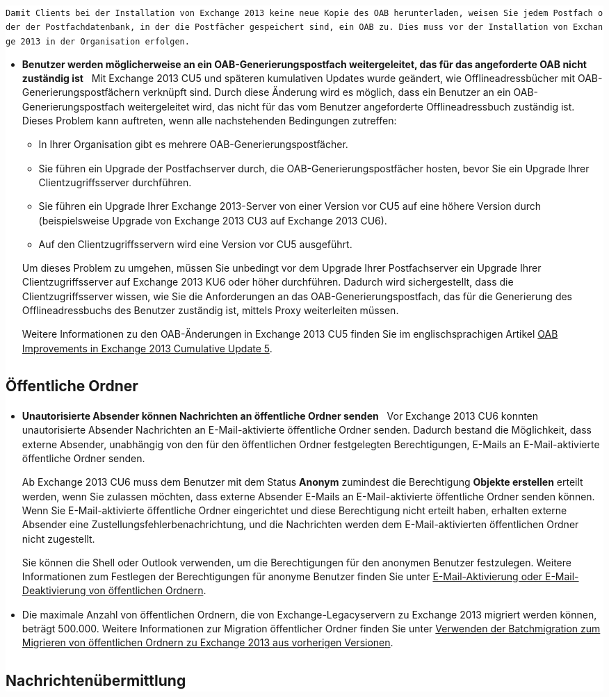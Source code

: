     Damit Clients bei der Installation von Exchange 2013 keine neue Kopie des OAB herunterladen, weisen Sie jedem Postfach oder der Postfachdatenbank, in der die Postfächer gespeichert sind, ein OAB zu. Dies muss vor der Installation von Exchange 2013 in der Organisation erfolgen.

  - **Benutzer werden möglicherweise an ein OAB-Generierungspostfach weitergeleitet, das für das angeforderte OAB nicht zuständig ist**   Mit Exchange 2013 CU5 und späteren kumulativen Updates wurde geändert, wie Offlineadressbücher mit OAB-Generierungspostfächern verknüpft sind. Durch diese Änderung wird es möglich, dass ein Benutzer an ein OAB-Generierungspostfach weitergeleitet wird, das nicht für das vom Benutzer angeforderte Offlineadressbuch zuständig ist. Dieses Problem kann auftreten, wenn alle nachstehenden Bedingungen zutreffen:
    
      - In Ihrer Organisation gibt es mehrere OAB-Generierungspostfächer.
    
      - Sie führen ein Upgrade der Postfachserver durch, die OAB-Generierungspostfächer hosten, bevor Sie ein Upgrade Ihrer Clientzugriffsserver durchführen.
    
      - Sie führen ein Upgrade Ihrer Exchange 2013-Server von einer Version vor CU5 auf eine höhere Version durch (beispielsweise Upgrade von Exchange 2013 CU3 auf Exchange 2013 CU6).
    
      - Auf den Clientzugriffsservern wird eine Version vor CU5 ausgeführt.
    
    Um dieses Problem zu umgehen, müssen Sie unbedingt vor dem Upgrade Ihrer Postfachserver ein Upgrade Ihrer Clientzugriffsserver auf Exchange 2013 KU6 oder höher durchführen. Dadurch wird sichergestellt, dass die Clientzugriffsserver wissen, wie Sie die Anforderungen an das OAB-Generierungspostfach, das für die Generierung des Offlineadressbuchs des Benutzer zuständig ist, mittels Proxy weiterleiten müssen.
    
    Weitere Informationen zu den OAB-Änderungen in Exchange 2013 CU5 finden Sie im englischsprachigen Artikel [OAB Improvements in Exchange 2013 Cumulative Update 5](https://go.microsoft.com/fwlink/p/?linkid=400642).

## Öffentliche Ordner

  - **Unautorisierte Absender können Nachrichten an öffentliche Ordner senden**   Vor Exchange 2013 CU6 konnten unautorisierte Absender Nachrichten an E-Mail-aktivierte öffentliche Ordner senden. Dadurch bestand die Möglichkeit, dass externe Absender, unabhängig von den für den öffentlichen Ordner festgelegten Berechtigungen, E-Mails an E-Mail-aktivierte öffentliche Ordner senden.
    
    Ab Exchange 2013 CU6 muss dem Benutzer mit dem Status **Anonym** zumindest die Berechtigung **Objekte erstellen** erteilt werden, wenn Sie zulassen möchten, dass externe Absender E-Mails an E-Mail-aktivierte öffentliche Ordner senden können. Wenn Sie E-Mail-aktivierte öffentliche Ordner eingerichtet und diese Berechtigung nicht erteilt haben, erhalten externe Absender eine Zustellungsfehlerbenachrichtung, und die Nachrichten werden dem E-Mail-aktivierten öffentlichen Ordner nicht zugestellt.
    
    Sie können die Shell oder Outlook verwenden, um die Berechtigungen für den anonymen Benutzer festzulegen. Weitere Informationen zum Festlegen der Berechtigungen für anonyme Benutzer finden Sie unter [E-Mail-Aktivierung oder E-Mail-Deaktivierung von öffentlichen Ordnern](https://docs.microsoft.com/de-de/exchange/collaboration-exo/public-folders/enable-or-disable-mail-for-public-folder).

  - Die maximale Anzahl von öffentlichen Ordnern, die von Exchange-Legacyservern zu Exchange 2013 migriert werden können, beträgt 500.000. Weitere Informationen zur Migration öffentlicher Ordner finden Sie unter [Verwenden der Batchmigration zum Migrieren von öffentlichen Ordnern zu Exchange 2013 aus vorherigen Versionen](use-batch-migration-to-migrate-public-folders-to-exchange-2013-from-previous-versions-exchange-2013-help.md).

## Nachrichtenübermittlung
